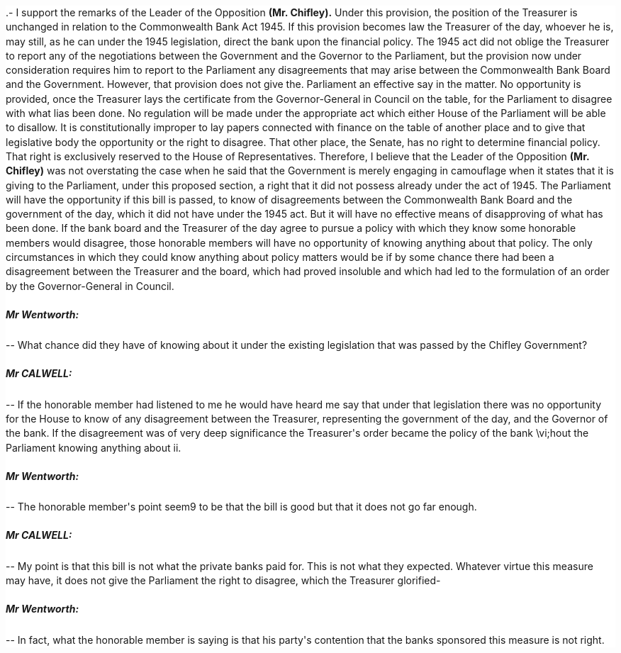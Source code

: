 .- I support the remarks of the Leader of the Opposition  **(Mr. Chifley).**  Under this provision, the position of the Treasurer is unchanged in relation to the Commonwealth Bank Act 1945. If this provision becomes law the Treasurer of the day, whoever he is, may still, as he can under the 1945 legislation, direct the bank upon the financial policy. The 1945 act did not oblige the Treasurer to report any of the negotiations between the Government and the Governor to the Parliament, but the provision now under consideration requires him to report to the Parliament any disagreements that may arise between the Commonwealth Bank Board and the Government. However, that provision does not give the. Parliament an effective say in the matter. No opportunity is provided, once the Treasurer lays the certificate from the Governor-General in Council on the table, for the Parliament to disagree with what lias been done. No regulation will be made under the appropriate act which either House of the Parliament will be able to disallow. It is constitutionally improper to lay papers connected with finance on the table of another place and to give that legislative body the opportunity or the right to disagree. That other place, the Senate, has no right to determine financial policy. That right is exclusively reserved to the House of Representatives. Therefore, I believe that the Leader of the Opposition  **(Mr. Chifley)**  was not overstating the case when he said that the Government is merely engaging in camouflage when it states that it is giving to the Parliament, under this proposed section, a right that it did not possess already under the act of 1945. The Parliament will have the opportunity if this bill is passed, to know of disagreements between the Commonwealth Bank Board and the government of the day, which it did not have under the 1945 act. But it will have no effective means of disapproving of what has been done. If the bank board and the Treasurer of the day agree to pursue a policy with which they know some honorable members would disagree, those honorable members will have no opportunity of knowing anything about that policy. The only circumstances in which they could know anything about policy matters would be if by some chance there had been a disagreement between the Treasurer and the board, which had proved insoluble and which had led to the formulation of an order by the Governor-General in Council. 

##### Mr Wentworth:

-- What chance did they have of knowing about it under the existing legislation that was passed by the Chifley Government? 

##### Mr CALWELL:

-- If the honorable member had listened to me he would have heard me say that under that legislation there was no opportunity for the House to know of any disagreement between the Treasurer, representing the government of the day, and the Governor of the bank. If the disagreement was of very deep significance the Treasurer's order became the policy of the bank \vi;hout the Parliament knowing anything about ii. 

##### Mr Wentworth:

-- The honorable member's point seem9 to be that the bill is good but that it does not go far enough. 

##### Mr CALWELL:

-- My point is that this bill is not what the private banks paid for. This is not what they expected. Whatever virtue this measure may have, it does not give the Parliament the right to disagree, which the Treasurer glorified- 

##### Mr Wentworth:

-- In fact, what the honorable member is saying is that his party's contention that the banks sponsored this measure is not right. 
